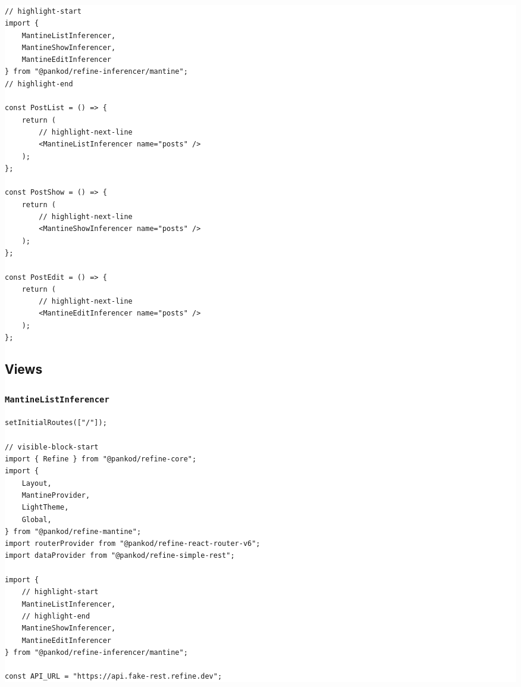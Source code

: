 
  </TabItem>
  <TabItem value="custom">

```tsx
// highlight-start
import {
    MantineListInferencer,
    MantineShowInferencer,
    MantineEditInferencer
} from "@pankod/refine-inferencer/mantine";
// highlight-end

const PostList = () => {
    return (
        // highlight-next-line
        <MantineListInferencer name="posts" />
    );
};

const PostShow = () => {
    return (
        // highlight-next-line
        <MantineShowInferencer name="posts" />
    );
};

const PostEdit = () => {
    return (
        // highlight-next-line
        <MantineEditInferencer name="posts" />
    );
};
```

  </TabItem>
</Tabs>

## Views

### `MantineListInferencer`

```tsx live hideCode previewHeight=600px url=http://localhost:3000/posts
setInitialRoutes(["/"]);

// visible-block-start
import { Refine } from "@pankod/refine-core";
import {
    Layout,
    MantineProvider,
    LightTheme,
    Global,
} from "@pankod/refine-mantine";
import routerProvider from "@pankod/refine-react-router-v6";
import dataProvider from "@pankod/refine-simple-rest";

import {
    // highlight-start
    MantineListInferencer,
    // highlight-end
    MantineShowInferencer,
    MantineEditInferencer
} from "@pankod/refine-inferencer/mantine";

const API_URL = "https://api.fake-rest.refine.dev";
```
